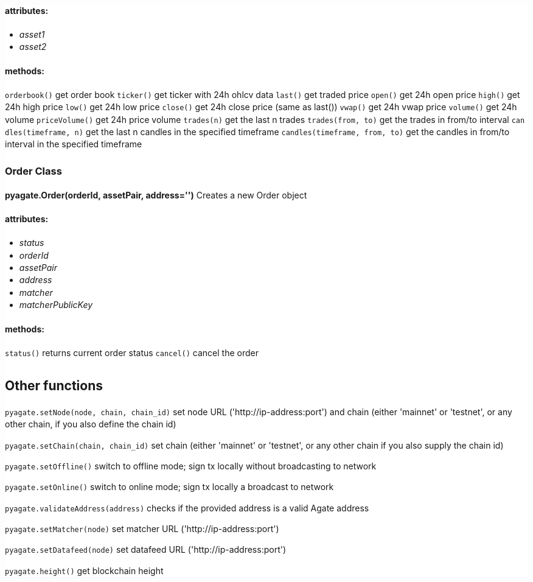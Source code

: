 #### attributes:
- _asset1_
- _asset2_

#### methods:
`orderbook()` get order book
`ticker()` get ticker with 24h ohlcv data
`last()` get traded price
`open()` get 24h open price
`high()` get 24h high price
`low()` get 24h low price
`close()` get 24h close price (same as last())
`vwap()` get 24h vwap price
`volume()` get 24h volume
`priceVolume()` get 24h price volume
`trades(n)` get the last n trades
`trades(from, to)` get the trades in from/to interval
`candles(timeframe, n)` get the last n candles in the specified timeframe
`candles(timeframe, from, to)` get the candles in from/to interval in the specified timeframe

### Order Class
__pyagate.Order(orderId, assetPair, address='')__ Creates a new Order object

#### attributes:
- _status_
- _orderId_
- _assetPair_
- _address_
- _matcher_
- _matcherPublicKey_

#### methods:
`status()` returns current order status
`cancel()` cancel the order


## Other functions
`pyagate.setNode(node, chain, chain_id)`  set node URL ('http://ip-address:port') and chain (either 'mainnet' or 'testnet', or any other chain, if you also define the chain id)

`pyagate.setChain(chain, chain_id)`  set chain (either 'mainnet' or 'testnet', or any other chain if you also supply the chain id)

`pyagate.setOffline()`  switch to offline mode; sign tx locally without broadcasting to network

`pyagate.setOnline()`  switch to online mode; sign tx locally a broadcast to network

`pyagate.validateAddress(address)`  checks if the provided address is a valid Agate address

`pyagate.setMatcher(node)`  set matcher URL ('http://ip-address:port')

`pyagate.setDatafeed(node)`  set datafeed URL ('http://ip-address:port')

`pyagate.height()` get blockchain height

